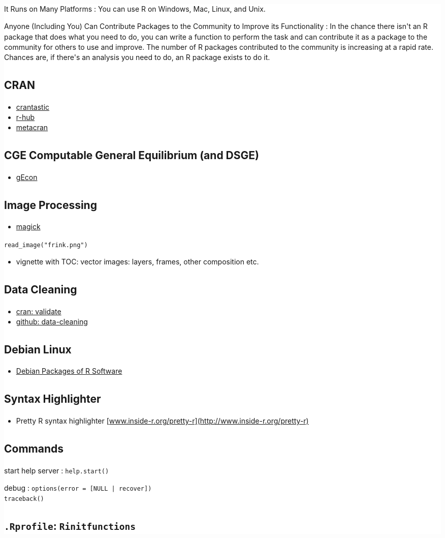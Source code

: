 It Runs on Many Platforms
:   You can use R on Windows, Mac, Linux, and Unix.

Anyone (Including You) Can Contribute Packages to the Community to Improve its Functionality
:   In the chance there isn't an R package that does what you need to do, you can write a function to perform the task and can contribute it as a package to the community for others to use and improve.  The number of R packages contributed to the community is increasing at a rapid rate.  Chances are, if there's an analysis you need to do, an R package exists to do it.

## CRAN

- [crantastic](http://crantastic.org/)
- [r-hub](https://github.com/r-hub)
- [metacran](http://www.r-pkg.org/)

## CGE Computable General Equilibrium (and DSGE)

- [gEcon](http://gecon.r-forge.r-project.org/)

## Image Processing

- [magick](https://cran.r-project.org/web/packages/magick/index.html)

~~~
read_image("frink.png")
~~~

- vignette with TOC: vector images: layers, frames, other composition etc.

## Data Cleaning

- [cran: validate](https://cran.r-project.org/web/packages/validate/index.html)
- [github: data-cleaning](https://github.com/data-cleaning)

## Debian Linux

- [Debian Packages of R Software](https://cran.r-project.org/bin/linux/debian/)

## Syntax Highlighter

- Pretty R syntax highlighter [www.inside-r.org/pretty-r](http://www.inside-r.org/pretty-r)

## Commands

start help server
:   `help.start()`

debug
:   `options(error = [NULL | recover])`  
    `traceback()`

## `.Rprofile`: `Rinitfunctions`
